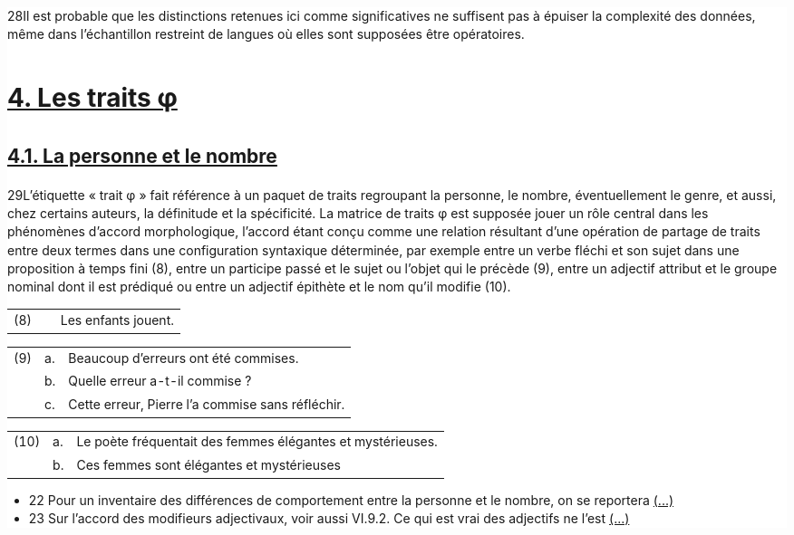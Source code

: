 <p class="texte"><span class="paranumber">28</span>Il est probable que les distinctions retenues ici comme significatives ne suffisent pas à épuiser la complexité des données, même dans l’échantillon restreint de langues où elles sont supposées être opératoires.</p>
<h1 class="texte"><a href="#tocfrom1n4" id="tocto1n4">4. Les traits φ</a></h1>
<h2 class="texte"><a href="#tocfrom2n1" id="tocto2n1">4.1. La personne et le nombre</a></h2>
<p class="texte"><span class="paranumber">29</span>L’étiquette « trait φ » fait référence à un paquet de traits regroupant la personne, le nombre, éventuellement le genre, et aussi, chez certains auteurs, la définitude et la spécificité. La matrice de traits φ est supposée jouer un rôle central dans les phénomènes d’accord morphologique, l’accord étant conçu comme une relation résultant d’une opération de partage de traits entre deux termes dans une configuration syntaxique déterminée, par exemple entre un verbe fléchi et son sujet dans une proposition à temps fini (8), entre un participe passé et le sujet ou l’objet qui le précède (9), entre un adjectif attribut et le groupe nominal dont il est prédiqué ou entre un adjectif épithète et le nom qu’il modifie (10).</p>
<table class="example">
<tr>
<td>(8)</td>
<td> </td>
<td>Les enfants jouent.</td>
</tr>
</table>
<table class="example">
<tr>
<td>(9)</td>
<td>a. </td>
<td>Beaucoup d’erreurs ont été commises.</td>
</tr>
<tr>
<td> </td>
<td>b. </td>
<td>Quelle erreur a-t-il commise ?</td>
</tr>
<tr>
<td> </td>
<td>c. </td>
<td>Cette erreur, Pierre l’a commise sans réfléchir.</td>
</tr>
</table>
<table class="example">
<tr>
<td>(10)</td>
<td>a. </td>
<td>Le poète fréquentait des femmes élégantes et mystérieuses.</td>
</tr>
<tr>
<td> </td>
<td>b. </td>
<td>Ces femmes sont élégantes et mystérieuses</td>
</tr>
</table>
<div class="textandnotes">
<ul class="sidenotes">
<li><span class="num">22</span> Pour un inventaire des différences de comportement entre la personne et le nombre, on se reportera <a href="#ftn22">(...)</a></li>
<li><span class="num">23</span> Sur l’accord des modifieurs adjectivaux, voir aussi VI.9.2. Ce qui est vrai des adjectifs ne l’est <a href="#ftn23">(...)</a></li>
</ul>